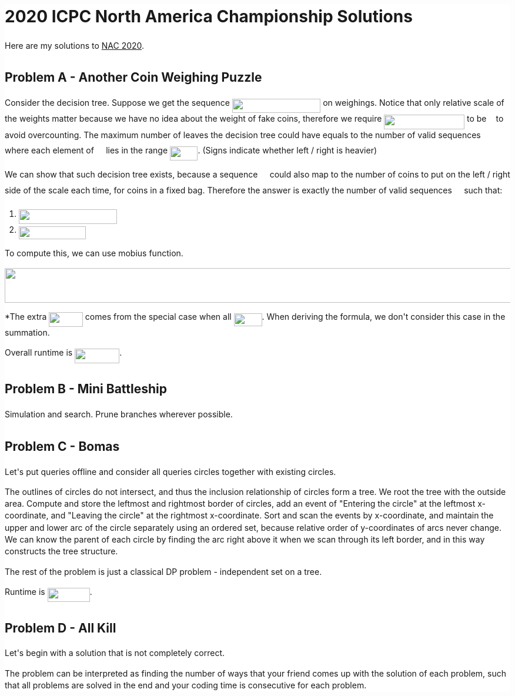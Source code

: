 # 2020 ICPC North America Championship Solutions
Here are my solutions to [NAC 2020](http://nac.icpc.global/).

## Problem A - Another Coin Weighing Puzzle
Consider the decision tree. Suppose we get the sequence <img src="https://rawgit.com/in	git@github.com:KCFindstr/icpc-nac-2020-solutions/master/svgs/3aecf84f0cba0bf1ddb37c2ba53bb0b7.svg?invert_in_darkmode" align=middle width=150.52324979999997pt height=24.65753399999998pt/> on weighings. Notice that only relative scale of the weights matter because we have no idea about the weight of fake coins, therefore we require <img src="https://rawgit.com/in	git@github.com:KCFindstr/icpc-nac-2020-solutions/master/svgs/499f47b8473085dbe877f66caf2f829f.svg?invert_in_darkmode" align=middle width=136.72395989999998pt height=24.65753399999998pt/> to be <img src="https://rawgit.com/in	git@github.com:KCFindstr/icpc-nac-2020-solutions/master/svgs/034d0a6be0424bffe9a6e7ac9236c0f5.svg?invert_in_darkmode" align=middle width=8.219209349999991pt height=21.18721440000001pt/> to avoid overcounting. The maximum number of leaves the decision tree could have equals to the number of valid sequences <img src="https://rawgit.com/in	git@github.com:KCFindstr/icpc-nac-2020-solutions/master/svgs/53d147e7f3fe6e47ee05b88b166bd3f6.svg?invert_in_darkmode" align=middle width=12.32879834999999pt height=22.465723500000017pt/> where each element of <img src="https://rawgit.com/in	git@github.com:KCFindstr/icpc-nac-2020-solutions/master/svgs/53d147e7f3fe6e47ee05b88b166bd3f6.svg?invert_in_darkmode" align=middle width=12.32879834999999pt height=22.465723500000017pt/> lies in the range <img src="https://rawgit.com/in	git@github.com:KCFindstr/icpc-nac-2020-solutions/master/svgs/adaad998a08ff08eca83c73ad8d9390f.svg?invert_in_darkmode" align=middle width=47.37448979999999pt height=24.65753399999998pt/>. (Signs indicate whether left / right is heavier)

We can show that such decision tree exists, because a sequence <img src="https://rawgit.com/in	git@github.com:KCFindstr/icpc-nac-2020-solutions/master/svgs/53d147e7f3fe6e47ee05b88b166bd3f6.svg?invert_in_darkmode" align=middle width=12.32879834999999pt height=22.465723500000017pt/> could also map to the number of coins to put on the left / right side of the scale each time, for coins in a fixed bag. Therefore the answer is exactly the number of valid sequences <img src="https://rawgit.com/in	git@github.com:KCFindstr/icpc-nac-2020-solutions/master/svgs/53d147e7f3fe6e47ee05b88b166bd3f6.svg?invert_in_darkmode" align=middle width=12.32879834999999pt height=22.465723500000017pt/> such that:
1. <img src="https://rawgit.com/in	git@github.com:KCFindstr/icpc-nac-2020-solutions/master/svgs/73fd56d493e7ca2d7585e672ad599b9a.svg?invert_in_darkmode" align=middle width=166.8608007pt height=24.65753399999998pt/>
2. <img src="https://rawgit.com/in	git@github.com:KCFindstr/icpc-nac-2020-solutions/master/svgs/082908fdd27a407db2f8f37c56542fd1.svg?invert_in_darkmode" align=middle width=114.67457759999998pt height=22.831056599999986pt/>

To compute this, we can use mobius function.
<p align="center"><img src="https://rawgit.com/in	git@github.com:KCFindstr/icpc-nac-2020-solutions/master/svgs/af7d0e5f28f54b2c682c12f557832b31.svg?invert_in_darkmode" align=middle width=1236.5811711pt height=59.03992379999999pt/></p>

*The extra <img src="https://rawgit.com/in	git@github.com:KCFindstr/icpc-nac-2020-solutions/master/svgs/e0795d29372b8c5979fca89e51f78ac9.svg?invert_in_darkmode" align=middle width=57.53425259999999pt height=24.65753399999998pt/> comes from the special case when all <img src="https://rawgit.com/in	git@github.com:KCFindstr/icpc-nac-2020-solutions/master/svgs/281a9a88b90811b031714ff94f5bd9b3.svg?invert_in_darkmode" align=middle width=47.93843504999999pt height=22.465723500000017pt/>. When deriving the formula, we don't consider this case in the summation.

Overall runtime is <img src="https://rawgit.com/in	git@github.com:KCFindstr/icpc-nac-2020-solutions/master/svgs/431099fcf169d282080c0b7d41221af5.svg?invert_in_darkmode" align=middle width=76.00154924999998pt height=24.65753399999998pt/>.

## Problem B - Mini Battleship
Simulation and search. Prune branches wherever possible.

## Problem C - Bomas
Let's put queries offline and consider all queries circles together with existing circles.

The outlines of circles do not intersect, and thus the inclusion relationship of circles form a tree. We root the tree with the outside area. Compute and store the leftmost and rightmost border of circles, add an event of "Entering the circle" at the leftmost x-coordinate, and "Leaving the circle" at the rightmost x-coordinate. Sort and scan the events by x-coordinate, and maintain the upper and lower arc of the circle separately using an ordered set, because relative order of y-coordinates of arcs never change. We can know the parent of each circle by finding the arc right above it when we scan through its left border, and in this way constructs the tree structure.

The rest of the problem is just a classical DP problem - independent set on a tree.

Runtime is <img src="https://rawgit.com/in	git@github.com:KCFindstr/icpc-nac-2020-solutions/master/svgs/c55f40a98d74d6754f146e5384773404.svg?invert_in_darkmode" align=middle width=72.2268393pt height=24.65753399999998pt/>.

## Problem D - All Kill
Let's begin with a solution that is not completely correct.

The problem can be interpreted as finding the number of ways that your friend comes up with the solution of each problem, such that all problems are solved in the end and your coding time is consecutive for each problem.
